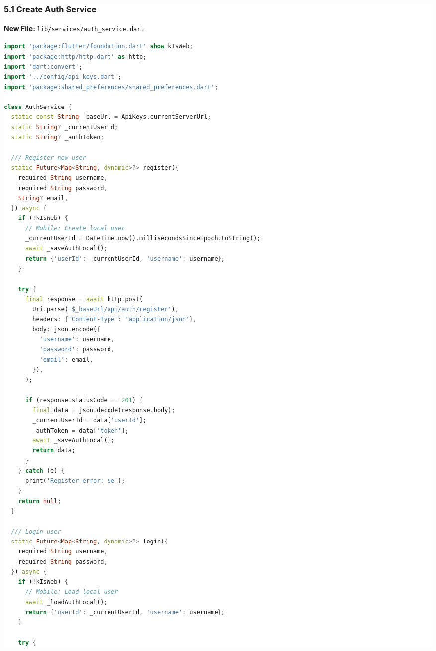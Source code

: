 ### 5.1 Create Auth Service
**New File:** `lib/services/auth_service.dart`
```dart
import 'package:flutter/foundation.dart' show kIsWeb;
import 'package:http/http.dart' as http;
import 'dart:convert';
import '../config/api_keys.dart';
import 'package:shared_preferences/shared_preferences.dart';

class AuthService {
  static const String _baseUrl = ApiKeys.currentServerUrl;
  static String? _currentUserId;
  static String? _authToken;
  
  /// Register new user
  static Future<Map<String, dynamic>?> register({
    required String username,
    required String password,
    String? email,
  }) async {
    if (!kIsWeb) {
      // Mobile: Create local user
      _currentUserId = DateTime.now().millisecondsSinceEpoch.toString();
      await _saveAuthLocal();
      return {'userId': _currentUserId, 'username': username};
    }
    
    try {
      final response = await http.post(
        Uri.parse('$_baseUrl/api/auth/register'),
        headers: {'Content-Type': 'application/json'},
        body: json.encode({
          'username': username,
          'password': password,
          'email': email,
        }),
      );
      
      if (response.statusCode == 201) {
        final data = json.decode(response.body);
        _currentUserId = data['userId'];
        _authToken = data['token'];
        await _saveAuthLocal();
        return data;
      }
    } catch (e) {
      print('Register error: $e');
    }
    return null;
  }
  
  /// Login user
  static Future<Map<String, dynamic>?> login({
    required String username,
    required String password,
  }) async {
    if (!kIsWeb) {
      // Mobile: Load local user
      await _loadAuthLocal();
      return {'userId': _currentUserId, 'username': username};
    }
    
    try {
```
